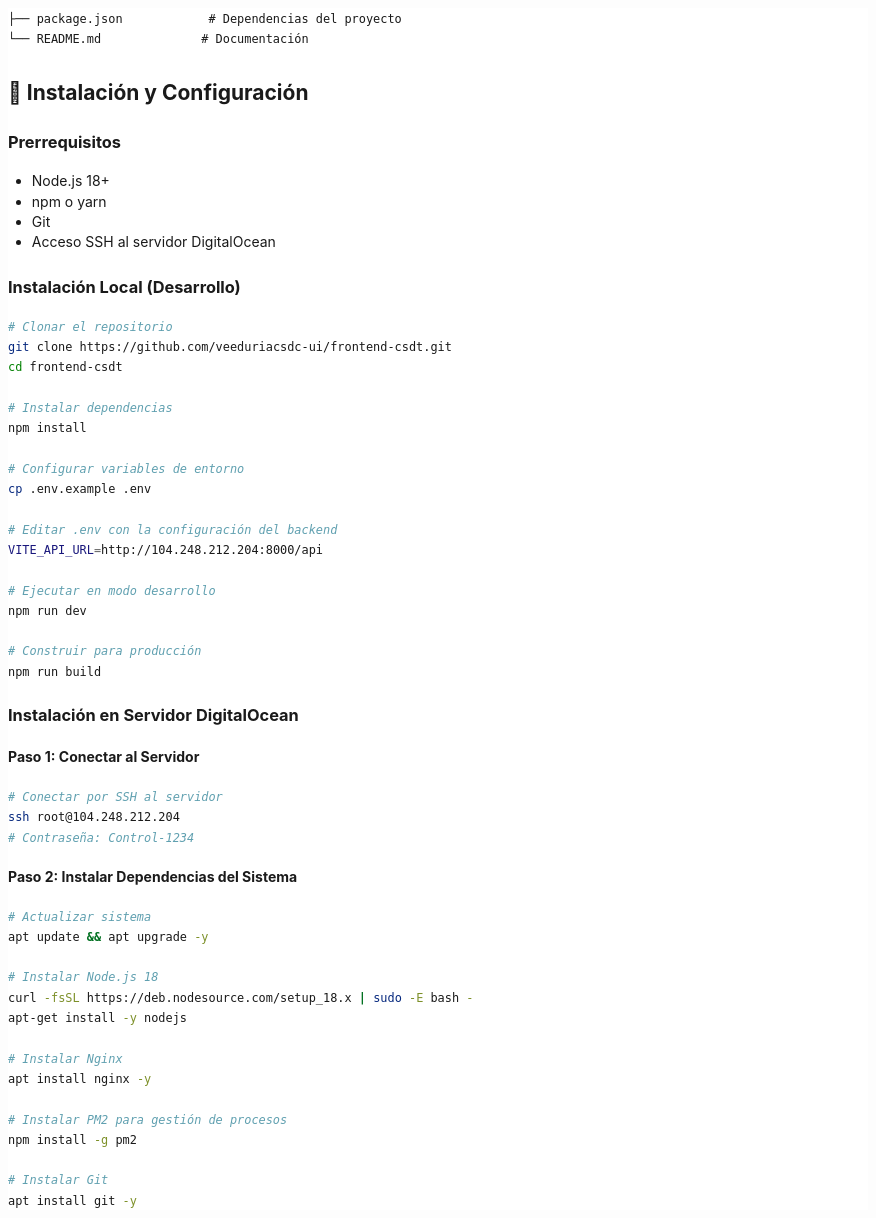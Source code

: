 ```
├── package.json            # Dependencias del proyecto
└── README.md              # Documentación
```

## 🚀 Instalación y Configuración

### Prerrequisitos
- Node.js 18+
- npm o yarn
- Git
- Acceso SSH al servidor DigitalOcean

### Instalación Local (Desarrollo)

```bash
# Clonar el repositorio
git clone https://github.com/veeduriacsdc-ui/frontend-csdt.git
cd frontend-csdt

# Instalar dependencias
npm install

# Configurar variables de entorno
cp .env.example .env

# Editar .env con la configuración del backend
VITE_API_URL=http://104.248.212.204:8000/api

# Ejecutar en modo desarrollo
npm run dev

# Construir para producción
npm run build
```

### Instalación en Servidor DigitalOcean

#### Paso 1: Conectar al Servidor
```bash
# Conectar por SSH al servidor
ssh root@104.248.212.204
# Contraseña: Control-1234
```

#### Paso 2: Instalar Dependencias del Sistema
```bash
# Actualizar sistema
apt update && apt upgrade -y

# Instalar Node.js 18
curl -fsSL https://deb.nodesource.com/setup_18.x | sudo -E bash -
apt-get install -y nodejs

# Instalar Nginx
apt install nginx -y

# Instalar PM2 para gestión de procesos
npm install -g pm2

# Instalar Git
apt install git -y
```
